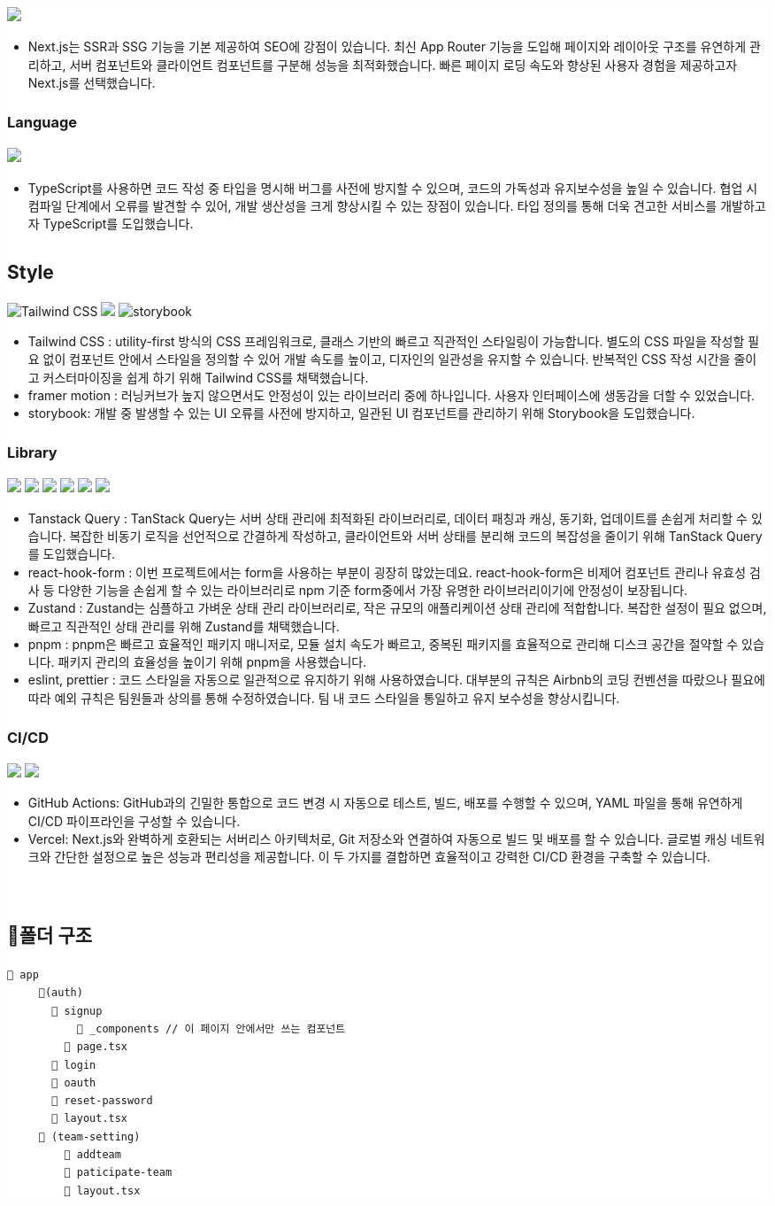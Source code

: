 <img src="https://img.shields.io/badge/Next.js-000000?style=for-the-badge&logo=Next.js&logoColor=white">

- Next.js는 SSR과 SSG 기능을 기본 제공하여 SEO에 강점이 있습니다. 최신 App Router 기능을 도입해 페이지와 레이아웃 구조를 유연하게 관리하고, 서버 컴포넌트와 클라이언트 컴포넌트를 구분해 성능을 최적화했습니다. 빠른 페이지 로딩 속도와 향상된 사용자 경험을 제공하고자 Next.js를 선택했습니다.

### Language

<img src="https://img.shields.io/badge/TypeScript-3178C6?style=for-the-badge&logo=TypeScript&logoColor=white">

- TypeScript를 사용하면 코드 작성 중 타입을 명시해 버그를 사전에 방지할 수 있으며, 코드의 가독성과 유지보수성을 높일 수 있습니다. 협업 시 컴파일 단계에서 오류를 발견할 수 있어, 개발 생산성을 크게 향상시킬 수 있는 장점이 있습니다. 타입 정의를 통해 더욱 견고한 서비스를 개발하고자 TypeScript를 도입했습니다.

## Style

<img alt="Tailwind CSS" src ="https://img.shields.io/badge/Tailwind_CSS-06B6D4.svg?&style=for-the-badge&logo=tailwindcss&logoColor=white"/> <img src ="https://img.shields.io/badge/framermotion-666666?style=for-the-badge&logoColor=white"/> <img alt="storybook" src ="https://img.shields.io/badge/storybook-FF4785?style=for-the-badge&logo=storybook&logoColor=white"/>

- Tailwind CSS : utility-first 방식의 CSS 프레임워크로, 클래스 기반의 빠르고 직관적인 스타일링이 가능합니다. 별도의 CSS 파일을 작성할 필요 없이 컴포넌트 안에서 스타일을 정의할 수 있어 개발 속도를 높이고, 디자인의 일관성을 유지할 수 있습니다. 반복적인 CSS 작성 시간을 줄이고 커스터마이징을 쉽게 하기 위해 Tailwind CSS를 채택했습니다.
- framer motion : 러닝커브가 높지 않으면서도 안정성이 있는 라이브러리 중에 하나입니다. 사용자 인터페이스에 생동감을 더할 수 있었습니다.
- storybook: 개발 중 발생할 수 있는 UI 오류를 사전에 방지하고, 일관된 UI 컴포넌트를 관리하기 위해 Storybook을 도입했습니다.

### Library

<img src="https://img.shields.io/badge/TanStack%20Query-FF4154?style=for-the-badge&logo=react%20query&logoColor=white" /> <img src="https://img.shields.io/badge/react--hook--form-663399?style=for-the-badge&logo=react&logoColor=white"> <img src ="https://img.shields.io/badge/zustand-EE4C2C?style=for-the-badge&"/> <img src="https://img.shields.io/badge/pnpm-yellow?style=for-the-badge&logo=pnpm&logoColor=white"/> <img src="https://img.shields.io/badge/eslint-4B32C3?style=for-the-badge&logo=eslint&logoColor=white"> <img src="https://img.shields.io/badge/prettier-F7B93E?style=for-the-badge&logo=prettier&logoColor=white">

- Tanstack Query : TanStack Query는 서버 상태 관리에 최적화된 라이브러리로, 데이터 패칭과 캐싱, 동기화, 업데이트를 손쉽게 처리할 수 있습니다. 복잡한 비동기 로직을 선언적으로 간결하게 작성하고, 클라이언트와 서버 상태를 분리해 코드의 복잡성을 줄이기 위해 TanStack Query를 도입했습니다.
- react-hook-form : 이번 프로젝트에서는 form을 사용하는 부분이 굉장히 많았는데요. react-hook-form은 비제어 컴포넌트 관리나 유효성 검사 등 다양한 기능을 손쉽게 할 수 있는 라이브러리로 npm 기준 form중에서 가장 유명한 라이브러리이기에 안정성이 보장됩니다.
- Zustand : Zustand는 심플하고 가벼운 상태 관리 라이브러리로, 작은 규모의 애플리케이션 상태 관리에 적합합니다. 복잡한 설정이 필요 없으며, 빠르고 직관적인 상태 관리를 위해 Zustand를 채택했습니다.
- pnpm : pnpm은 빠르고 효율적인 패키지 매니저로, 모듈 설치 속도가 빠르고, 중복된 패키지를 효율적으로 관리해 디스크 공간을 절약할 수 있습니다. 패키지 관리의 효율성을 높이기 위해 pnpm을 사용했습니다.
- eslint, prettier : 코드 스타일을 자동으로 일관적으로 유지하기 위해 사용하였습니다. 대부분의 규칙은 Airbnb의 코딩 컨벤션을 따랐으나 필요에 따라 예외 규칙은 팀원들과 상의를 통해 수정하였습니다. 팀 내 코드 스타일을 통일하고 유지 보수성을 향상시킵니다.

### CI/CD

<img src="https://img.shields.io/badge/GitHub_Actions-2088FF?style=for-the-badge&logo=github-actions&logoColor=white"/> <img src="https://img.shields.io/badge/Vercel-000000?style=for-the-badge&logo=vercel&logoColor=white">

- GitHub Actions: GitHub과의 긴밀한 통합으로 코드 변경 시 자동으로 테스트, 빌드, 배포를 수행할 수 있으며, YAML 파일을 통해 유연하게 CI/CD 파이프라인을 구성할 수 있습니다.
- Vercel: Next.js와 완벽하게 호환되는 서버리스 아키텍처로, Git 저장소와 연결하여 자동으로 빌드 및 배포를 할 수 있습니다. 글로벌 캐싱 네트워크와 간단한 설정으로 높은 성능과 편리성을 제공합니다. 이 두 가지를 결합하면 효율적이고 강력한 CI/CD 환경을 구축할 수 있습니다.

<br/>

## 📂폴더 구조

```
📂 app
	 📂(auth)
	   📂 signup
		   📂 _components // 이 페이지 안에서만 쓰는 컴포넌트
	     📑 page.tsx
	   📂 login
	   📂 oauth
	   📂 reset-password
	   📑 layout.tsx
	 📂 (team-setting)
		 📂 addteam
		 📂 paticipate-team
		 📑 layout.tsx
```